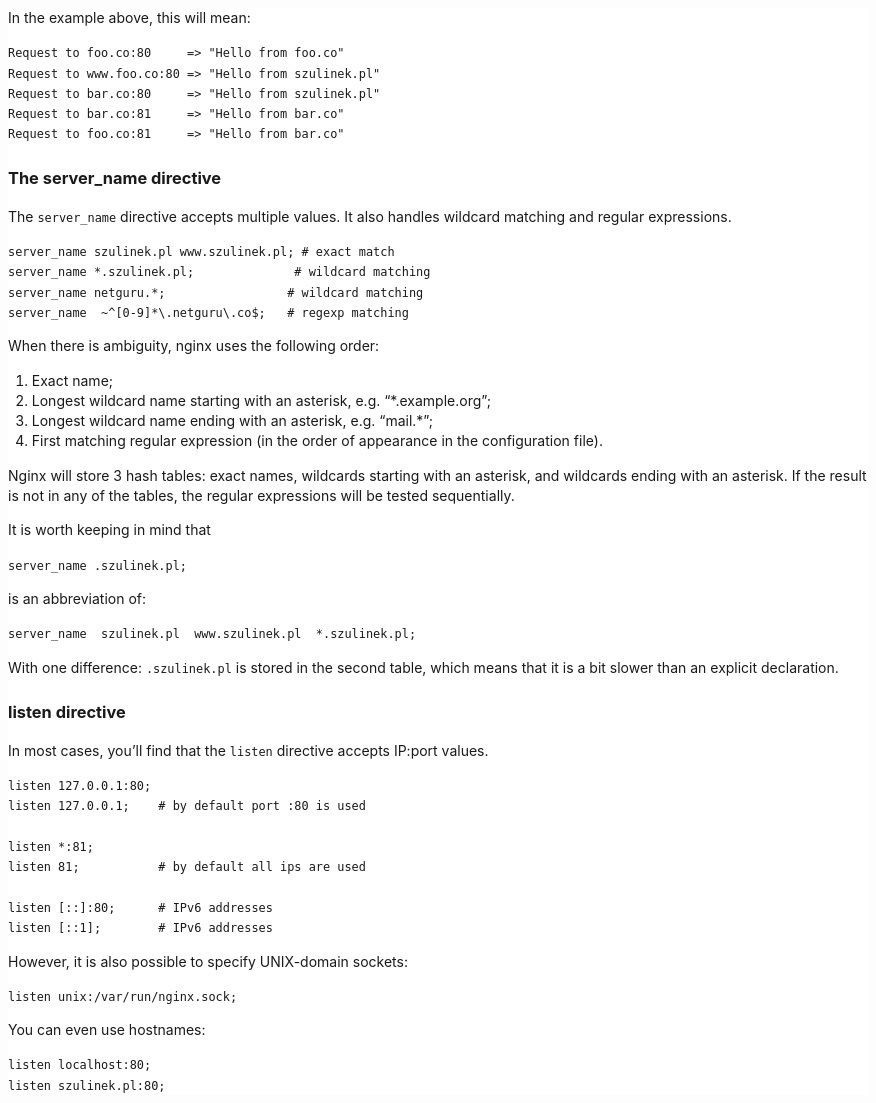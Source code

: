 In the example above, this will mean:

```nginx
Request to foo.co:80     => "Hello from foo.co"
Request to www.foo.co:80 => "Hello from szulinek.pl"
Request to bar.co:80     => "Hello from szulinek.pl"
Request to bar.co:81     => "Hello from bar.co"
Request to foo.co:81     => "Hello from bar.co"
```
### The server_name directive

The ```server_name``` directive accepts multiple values. It also handles wildcard matching and regular expressions.

```nginx
server_name szulinek.pl www.szulinek.pl; # exact match
server_name *.szulinek.pl;              # wildcard matching
server_name netguru.*;                 # wildcard matching
server_name  ~^[0-9]*\.netguru\.co$;   # regexp matching
```

When there is ambiguity, nginx uses the following order:

 1.   Exact name;
 2.   Longest wildcard name starting with an asterisk, e.g. “*.example.org”;
 3.   Longest wildcard name ending with an asterisk, e.g. “mail.*”;
 4. First matching regular expression (in the order of appearance in the configuration file).

Nginx will store 3 hash tables: exact names, wildcards starting with an asterisk, and wildcards ending with an asterisk. If the result is not in any of the tables, the regular expressions will be tested sequentially.

It is worth keeping in mind that

```nginx
server_name .szulinek.pl;
```

is an abbreviation of:

```nginx
server_name  szulinek.pl  www.szulinek.pl  *.szulinek.pl;
```

With one difference: ```.szulinek.pl``` is stored in the second table, which means that it is a bit slower than an explicit declaration.

### listen directive

In most cases, you’ll find that the ```listen``` directive accepts IP:port values.

```nginx
listen 127.0.0.1:80;
listen 127.0.0.1;    # by default port :80 is used

listen *:81;
listen 81;           # by default all ips are used

listen [::]:80;      # IPv6 addresses
listen [::1];        # IPv6 addresses
```
However, it is also possible to specify UNIX-domain sockets:
```nginx
listen unix:/var/run/nginx.sock;
```
You can even use hostnames:
```nginx
listen localhost:80;
listen szulinek.pl:80;
```
